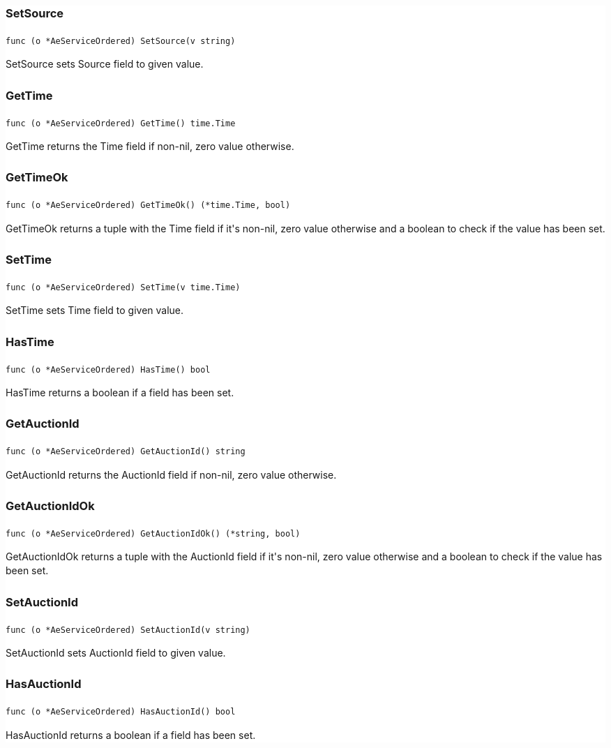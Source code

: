 ### SetSource

`func (o *AeServiceOrdered) SetSource(v string)`

SetSource sets Source field to given value.


### GetTime

`func (o *AeServiceOrdered) GetTime() time.Time`

GetTime returns the Time field if non-nil, zero value otherwise.

### GetTimeOk

`func (o *AeServiceOrdered) GetTimeOk() (*time.Time, bool)`

GetTimeOk returns a tuple with the Time field if it's non-nil, zero value otherwise
and a boolean to check if the value has been set.

### SetTime

`func (o *AeServiceOrdered) SetTime(v time.Time)`

SetTime sets Time field to given value.

### HasTime

`func (o *AeServiceOrdered) HasTime() bool`

HasTime returns a boolean if a field has been set.

### GetAuctionId

`func (o *AeServiceOrdered) GetAuctionId() string`

GetAuctionId returns the AuctionId field if non-nil, zero value otherwise.

### GetAuctionIdOk

`func (o *AeServiceOrdered) GetAuctionIdOk() (*string, bool)`

GetAuctionIdOk returns a tuple with the AuctionId field if it's non-nil, zero value otherwise
and a boolean to check if the value has been set.

### SetAuctionId

`func (o *AeServiceOrdered) SetAuctionId(v string)`

SetAuctionId sets AuctionId field to given value.

### HasAuctionId

`func (o *AeServiceOrdered) HasAuctionId() bool`

HasAuctionId returns a boolean if a field has been set.

